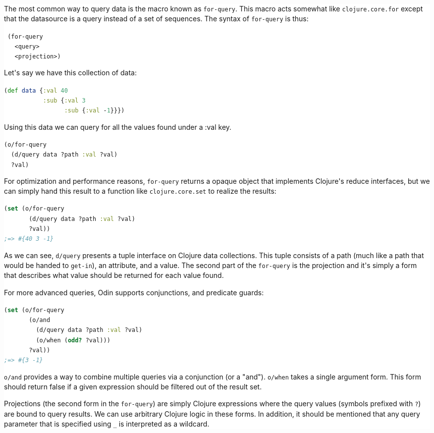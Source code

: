                  
The most common way to query data is the macro known as `for-query`. This macro acts somewhat like `clojure.core.for` except that
the datasource is a query instead of a set of sequences. The syntax of `for-query` is thus:

     (for-query
       <query>
       <projection>)
       
Let's say we have this collection of data:

```clojure
(def data {:val 40
           :sub {:val 3
                 :sub {:val -1}}})
```                      
                      
Using this data we can query for all the values found under a :val key.
```clojure
(o/for-query
  (d/query data ?path :val ?val)
  ?val)
```

For optimization and performance reasons, `for-query` returns a opaque object that implements Clojure's reduce interfaces, but
we can simply hand this result to a function like `clojure.core.set` to realize the results:

```clojure
(set (o/for-query
       (d/query data ?path :val ?val)
       ?val))
;=> #{40 3 -1}
```
           
 
As we can see, `d/query` presents a tuple interface on Clojure data collections. This tuple consists of a path (much like
a path that would be handed to `get-in`), an attribute, and a value. The second part of the `for-query` is the projection
and it's simply a form that describes what value should be returned for each value found.

For more advanced queries, Odin supports conjunctions, and predicate guards:

```clojure
(set (o/for-query
       (o/and
         (d/query data ?path :val ?val)
         (o/when (odd? ?val)))
       ?val))      
;=> #{3 -1}
```  
           
`o/and` provides a way to combine multiple queries via a conjunction (or a "and"). `o/when` takes a single argument form. This form should return false if a given expression should be filtered out of the result set. 

Projections (the second form in the `for-query`) are simply Clojure expressions where the query values (symbols prefixed
with `?`) are bound to query results. We can use arbitrary Clojure logic in these forms. In addition, it should be mentioned
that any query parameter that is specified using `_` is interpreted as a wildcard. 
 